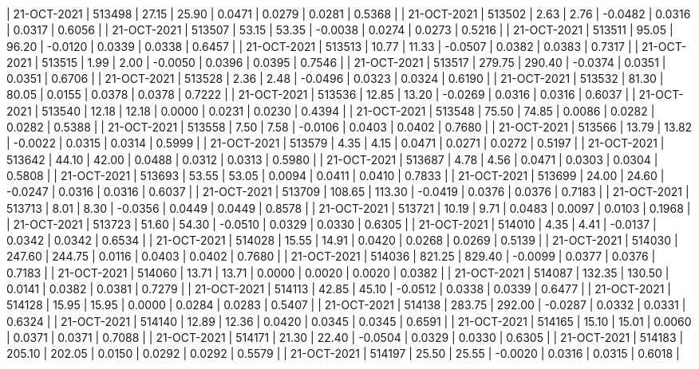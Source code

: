 | 21-OCT-2021 | 513498 | 27.15 | 25.90 | 0.0471 | 0.0279 | 0.0281 | 0.5368 |
| 21-OCT-2021 | 513502 | 2.63 | 2.76 | -0.0482 | 0.0316 | 0.0317 | 0.6056 |
| 21-OCT-2021 | 513507 | 53.15 | 53.35 | -0.0038 | 0.0274 | 0.0273 | 0.5216 |
| 21-OCT-2021 | 513511 | 95.05 | 96.20 | -0.0120 | 0.0339 | 0.0338 | 0.6457 |
| 21-OCT-2021 | 513513 | 10.77 | 11.33 | -0.0507 | 0.0382 | 0.0383 | 0.7317 |
| 21-OCT-2021 | 513515 | 1.99 | 2.00 | -0.0050 | 0.0396 | 0.0395 | 0.7546 |
| 21-OCT-2021 | 513517 | 279.75 | 290.40 | -0.0374 | 0.0351 | 0.0351 | 0.6706 |
| 21-OCT-2021 | 513528 | 2.36 | 2.48 | -0.0496 | 0.0323 | 0.0324 | 0.6190 |
| 21-OCT-2021 | 513532 | 81.30 | 80.05 | 0.0155 | 0.0378 | 0.0378 | 0.7222 |
| 21-OCT-2021 | 513536 | 12.85 | 13.20 | -0.0269 | 0.0316 | 0.0316 | 0.6037 |
| 21-OCT-2021 | 513540 | 12.18 | 12.18 | 0.0000 | 0.0231 | 0.0230 | 0.4394 |
| 21-OCT-2021 | 513548 | 75.50 | 74.85 | 0.0086 | 0.0282 | 0.0282 | 0.5388 |
| 21-OCT-2021 | 513558 | 7.50 | 7.58 | -0.0106 | 0.0403 | 0.0402 | 0.7680 |
| 21-OCT-2021 | 513566 | 13.79 | 13.82 | -0.0022 | 0.0315 | 0.0314 | 0.5999 |
| 21-OCT-2021 | 513579 | 4.35 | 4.15 | 0.0471 | 0.0271 | 0.0272 | 0.5197 |
| 21-OCT-2021 | 513642 | 44.10 | 42.00 | 0.0488 | 0.0312 | 0.0313 | 0.5980 |
| 21-OCT-2021 | 513687 | 4.78 | 4.56 | 0.0471 | 0.0303 | 0.0304 | 0.5808 |
| 21-OCT-2021 | 513693 | 53.55 | 53.05 | 0.0094 | 0.0411 | 0.0410 | 0.7833 |
| 21-OCT-2021 | 513699 | 24.00 | 24.60 | -0.0247 | 0.0316 | 0.0316 | 0.6037 |
| 21-OCT-2021 | 513709 | 108.65 | 113.30 | -0.0419 | 0.0376 | 0.0376 | 0.7183 |
| 21-OCT-2021 | 513713 | 8.01 | 8.30 | -0.0356 | 0.0449 | 0.0449 | 0.8578 |
| 21-OCT-2021 | 513721 | 10.19 | 9.71 | 0.0483 | 0.0097 | 0.0103 | 0.1968 |
| 21-OCT-2021 | 513723 | 51.60 | 54.30 | -0.0510 | 0.0329 | 0.0330 | 0.6305 |
| 21-OCT-2021 | 514010 | 4.35 | 4.41 | -0.0137 | 0.0342 | 0.0342 | 0.6534 |
| 21-OCT-2021 | 514028 | 15.55 | 14.91 | 0.0420 | 0.0268 | 0.0269 | 0.5139 |
| 21-OCT-2021 | 514030 | 247.60 | 244.75 | 0.0116 | 0.0403 | 0.0402 | 0.7680 |
| 21-OCT-2021 | 514036 | 821.25 | 829.40 | -0.0099 | 0.0377 | 0.0376 | 0.7183 |
| 21-OCT-2021 | 514060 | 13.71 | 13.71 | 0.0000 | 0.0020 | 0.0020 | 0.0382 |
| 21-OCT-2021 | 514087 | 132.35 | 130.50 | 0.0141 | 0.0382 | 0.0381 | 0.7279 |
| 21-OCT-2021 | 514113 | 42.85 | 45.10 | -0.0512 | 0.0338 | 0.0339 | 0.6477 |
| 21-OCT-2021 | 514128 | 15.95 | 15.95 | 0.0000 | 0.0284 | 0.0283 | 0.5407 |
| 21-OCT-2021 | 514138 | 283.75 | 292.00 | -0.0287 | 0.0332 | 0.0331 | 0.6324 |
| 21-OCT-2021 | 514140 | 12.89 | 12.36 | 0.0420 | 0.0345 | 0.0345 | 0.6591 |
| 21-OCT-2021 | 514165 | 15.10 | 15.01 | 0.0060 | 0.0371 | 0.0371 | 0.7088 |
| 21-OCT-2021 | 514171 | 21.30 | 22.40 | -0.0504 | 0.0329 | 0.0330 | 0.6305 |
| 21-OCT-2021 | 514183 | 205.10 | 202.05 | 0.0150 | 0.0292 | 0.0292 | 0.5579 |
| 21-OCT-2021 | 514197 | 25.50 | 25.55 | -0.0020 | 0.0316 | 0.0315 | 0.6018 |